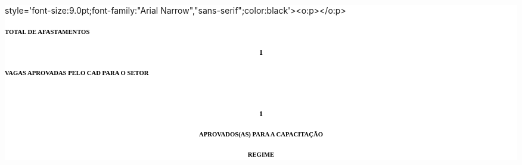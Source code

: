   style='font-size:9.0pt;font-family:"Arial Narrow","sans-serif";color:black'><o:p></o:p></span></b></p>
  </td>
 </tr>
 <tr style='mso-yfti-irow:26;height:13.5pt'>
  <td width=568 nowrap colspan=13 style='width:426.2pt;border-top:none;
  border-left:solid windowtext 1.0pt;border-bottom:none;border-right:solid windowtext 1.0pt;
  mso-border-left-alt:solid windowtext 1.0pt;mso-border-right-alt:solid windowtext .5pt;
  padding:0cm 3.5pt 0cm 3.5pt;height:13.5pt'>
  <p class=MsoNormal><b><span style='font-size:8.0pt;font-family:"Arial Narrow","sans-serif";
  color:black'>TOTAL DE AFASTAMENTOS<o:p></o:p></span></b></p>
  </td>
  <td width=61 nowrap colspan=2 style='width:45.8pt;border-top:none;border-left:
  none;border-bottom:solid windowtext 1.0pt;border-right:solid windowtext 1.0pt;
  mso-border-bottom-alt:solid windowtext .5pt;mso-border-right-alt:solid windowtext 1.0pt;
  padding:0cm 3.5pt 0cm 3.5pt;height:13.5pt'>
  <p class=MsoNormal align=center style='text-align:center'><span class=GramE><b><span
  style='font-size:9.0pt;font-family:"Arial Narrow","sans-serif";color:black'>1</span></b></span><b><span
  style='font-size:9.0pt;font-family:"Arial Narrow","sans-serif";color:black'><o:p></o:p></span></b></p>
  </td>
 </tr>
 <tr style='mso-yfti-irow:27;height:14.25pt'>
  <td width=516 nowrap colspan=11 style='width:387.35pt;border-top:solid windowtext 1.0pt;
  border-left:solid windowtext 1.0pt;border-bottom:none;border-right:none;
  mso-border-top-alt:solid windowtext .5pt;mso-border-left-alt:solid windowtext 1.0pt;
  padding:0cm 3.5pt 0cm 3.5pt;height:14.25pt'>
  <p class=MsoNormal><b><span style='font-size:8.0pt;font-family:"Arial Narrow","sans-serif";
  color:black'>VAGAS APROVADAS PELO CAD PARA O SETOR<o:p></o:p></span></b></p>
  </td>
  <td width=52 nowrap colspan=2 style='width:38.85pt;border-top:solid windowtext 1.0pt;
  border-left:none;border-bottom:none;border-right:solid windowtext 1.0pt;
  mso-border-top-alt:solid windowtext .5pt;mso-border-right-alt:solid windowtext .5pt;
  padding:0cm 3.5pt 0cm 3.5pt;height:14.25pt'>
  <p class=MsoNormal><b><span style='font-size:9.0pt;font-family:"Arial Narrow","sans-serif";
  color:black'>&nbsp;<o:p></o:p></span></b></p>
  </td>
  <td width=61 nowrap colspan=2 style='width:45.8pt;border:none;border-right:
  solid windowtext 1.0pt;padding:0cm 3.5pt 0cm 3.5pt;height:14.25pt'>
  <p class=MsoNormal align=center style='text-align:center'><span class=GramE><b><span
  style='font-size:9.0pt;font-family:"Arial Narrow","sans-serif";color:black'>1</span></b></span><b><span
  style='font-size:9.0pt;font-family:"Arial Narrow","sans-serif";color:black'><o:p></o:p></span></b></p>
  </td>
 </tr>
 <tr style='mso-yfti-irow:28;height:15.0pt'>
  <td width=268 colspan=4 style='width:201.3pt;border:solid windowtext 1.0pt;
  border-bottom:none;mso-border-top-alt:solid windowtext 1.0pt;mso-border-left-alt:
  solid windowtext 1.0pt;mso-border-right-alt:solid windowtext .5pt;padding:
  0cm 3.5pt 0cm 3.5pt;height:15.0pt'>
  <p class=MsoNormal align=center style='text-align:center'><span class=GramE><b><span
  style='font-size:8.0pt;font-family:"Arial Narrow","sans-serif";color:black'>APROVADOS(</span></b></span><b><span
  style='font-size:8.0pt;font-family:"Arial Narrow","sans-serif";color:black'>AS)
  PARA A CAPACITAÇÃO<o:p></o:p></span></b></p>
  </td>
  <td width=100 colspan=2 style='width:74.95pt;border-top:solid windowtext 1.0pt;
  border-left:none;border-bottom:none;border-right:solid windowtext 1.0pt;
  mso-border-top-alt:solid windowtext 1.0pt;mso-border-right-alt:solid windowtext .5pt;
  padding:0cm 3.5pt 0cm 3.5pt;height:15.0pt'>
  <p class=MsoNormal align=center style='text-align:center'><b><span
  style='font-size:8.0pt;font-family:"Arial Narrow","sans-serif";color:black'>REGIME
